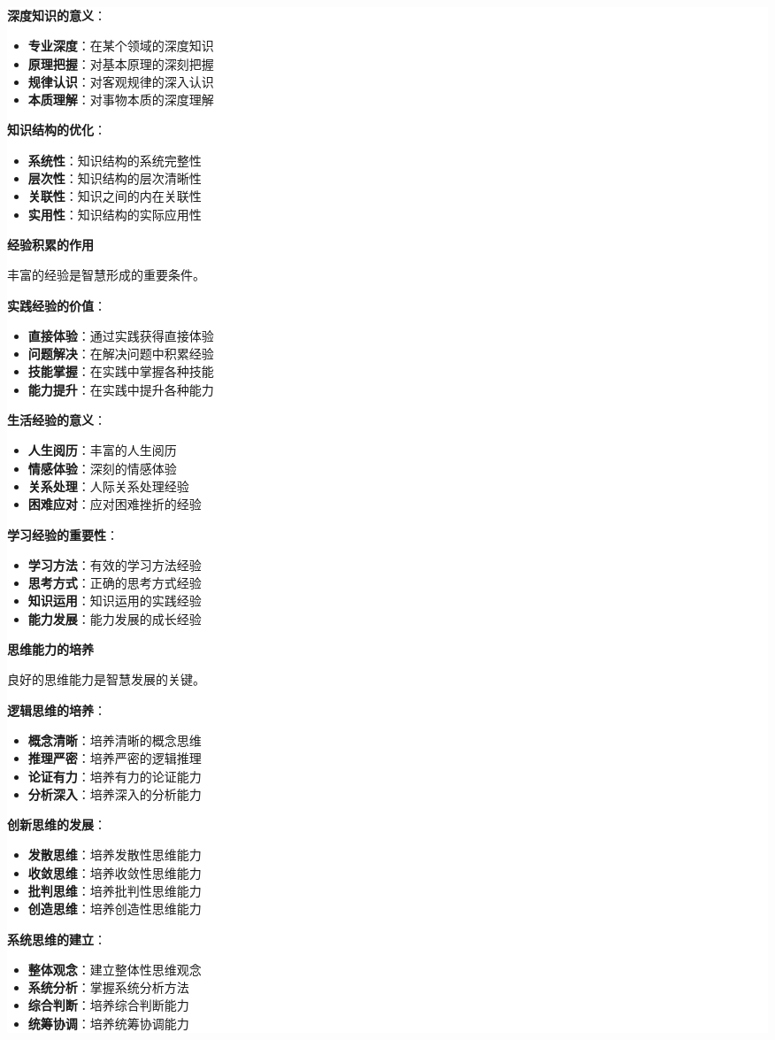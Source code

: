 **深度知识的意义**：
- **专业深度**：在某个领域的深度知识
- **原理把握**：对基本原理的深刻把握
- **规律认识**：对客观规律的深入认识
- **本质理解**：对事物本质的深度理解

**知识结构的优化**：
- **系统性**：知识结构的系统完整性
- **层次性**：知识结构的层次清晰性
- **关联性**：知识之间的内在关联性
- **实用性**：知识结构的实际应用性

**经验积累的作用**

丰富的经验是智慧形成的重要条件。

**实践经验的价值**：
- **直接体验**：通过实践获得直接体验
- **问题解决**：在解决问题中积累经验
- **技能掌握**：在实践中掌握各种技能
- **能力提升**：在实践中提升各种能力

**生活经验的意义**：
- **人生阅历**：丰富的人生阅历
- **情感体验**：深刻的情感体验
- **关系处理**：人际关系处理经验
- **困难应对**：应对困难挫折的经验

**学习经验的重要性**：
- **学习方法**：有效的学习方法经验
- **思考方式**：正确的思考方式经验
- **知识运用**：知识运用的实践经验
- **能力发展**：能力发展的成长经验

**思维能力的培养**

良好的思维能力是智慧发展的关键。

**逻辑思维的培养**：
- **概念清晰**：培养清晰的概念思维
- **推理严密**：培养严密的逻辑推理
- **论证有力**：培养有力的论证能力
- **分析深入**：培养深入的分析能力

**创新思维的发展**：
- **发散思维**：培养发散性思维能力
- **收敛思维**：培养收敛性思维能力
- **批判思维**：培养批判性思维能力
- **创造思维**：培养创造性思维能力

**系统思维的建立**：
- **整体观念**：建立整体性思维观念
- **系统分析**：掌握系统分析方法
- **综合判断**：培养综合判断能力
- **统筹协调**：培养统筹协调能力
